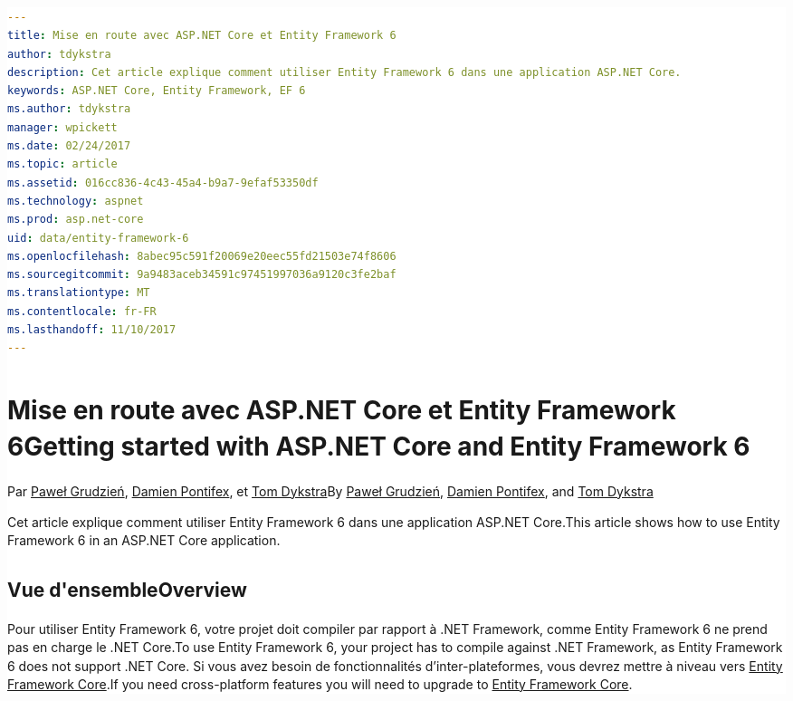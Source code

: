 ```yaml
---
title: Mise en route avec ASP.NET Core et Entity Framework 6
author: tdykstra
description: Cet article explique comment utiliser Entity Framework 6 dans une application ASP.NET Core.
keywords: ASP.NET Core, Entity Framework, EF 6
ms.author: tdykstra
manager: wpickett
ms.date: 02/24/2017
ms.topic: article
ms.assetid: 016cc836-4c43-45a4-b9a7-9efaf53350df
ms.technology: aspnet
ms.prod: asp.net-core
uid: data/entity-framework-6
ms.openlocfilehash: 8abec95c591f20069e20eec55fd21503e74f8606
ms.sourcegitcommit: 9a9483aceb34591c97451997036a9120c3fe2baf
ms.translationtype: MT
ms.contentlocale: fr-FR
ms.lasthandoff: 11/10/2017
---
```

# <a name="getting-started-with-aspnet-core-and-entity-framework-6"></a><span data-ttu-id="3d28d-104">Mise en route avec ASP.NET Core et Entity Framework 6</span><span class="sxs-lookup"><span data-stu-id="3d28d-104">Getting started with ASP.NET Core and Entity Framework 6</span></span>

<span data-ttu-id="3d28d-105">Par [Paweł Grudzień](https://github.com/pgrudzien12), [Damien Pontifex](https://github.com/DamienPontifex), et [Tom Dykstra](https://github.com/tdykstra)</span><span class="sxs-lookup"><span data-stu-id="3d28d-105">By [Paweł Grudzień](https://github.com/pgrudzien12), [Damien Pontifex](https://github.com/DamienPontifex), and [Tom Dykstra](https://github.com/tdykstra)</span></span>

<span data-ttu-id="3d28d-106">Cet article explique comment utiliser Entity Framework 6 dans une application ASP.NET Core.</span><span class="sxs-lookup"><span data-stu-id="3d28d-106">This article shows how to use Entity Framework 6 in an ASP.NET Core application.</span></span>

## <a name="overview"></a><span data-ttu-id="3d28d-107">Vue d'ensemble</span><span class="sxs-lookup"><span data-stu-id="3d28d-107">Overview</span></span>

<span data-ttu-id="3d28d-108">Pour utiliser Entity Framework 6, votre projet doit compiler par rapport à .NET Framework, comme Entity Framework 6 ne prend pas en charge le .NET Core.</span><span class="sxs-lookup"><span data-stu-id="3d28d-108">To use Entity Framework 6, your project has to compile against .NET Framework, as Entity Framework 6 does not support .NET Core.</span></span> <span data-ttu-id="3d28d-109">Si vous avez besoin de fonctionnalités d’inter-plateformes, vous devrez mettre à niveau vers [Entity Framework Core](https://docs.microsoft.com/ef/).</span><span class="sxs-lookup"><span data-stu-id="3d28d-109">If you need cross-platform features you will need to upgrade to [Entity Framework Core](https://docs.microsoft.com/ef/).</span></span>

